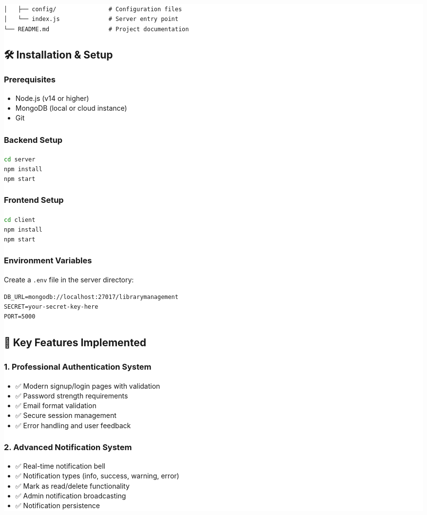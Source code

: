 ```
│   ├── config/               # Configuration files
│   └── index.js              # Server entry point
└── README.md                 # Project documentation
```

## 🛠️ Installation & Setup

### Prerequisites
- Node.js (v14 or higher)
- MongoDB (local or cloud instance)
- Git

### Backend Setup
```bash
cd server
npm install
npm start
```

### Frontend Setup
```bash
cd client
npm install
npm start
```

### Environment Variables
Create a `.env` file in the server directory:
```env
DB_URL=mongodb://localhost:27017/librarymanagement
SECRET=your-secret-key-here
PORT=5000
```

## 🎯 Key Features Implemented

### 1. Professional Authentication System
- ✅ Modern signup/login pages with validation
- ✅ Password strength requirements
- ✅ Email format validation
- ✅ Secure session management
- ✅ Error handling and user feedback

### 2. Advanced Notification System
- ✅ Real-time notification bell
- ✅ Notification types (info, success, warning, error)
- ✅ Mark as read/delete functionality
- ✅ Admin notification broadcasting
- ✅ Notification persistence
